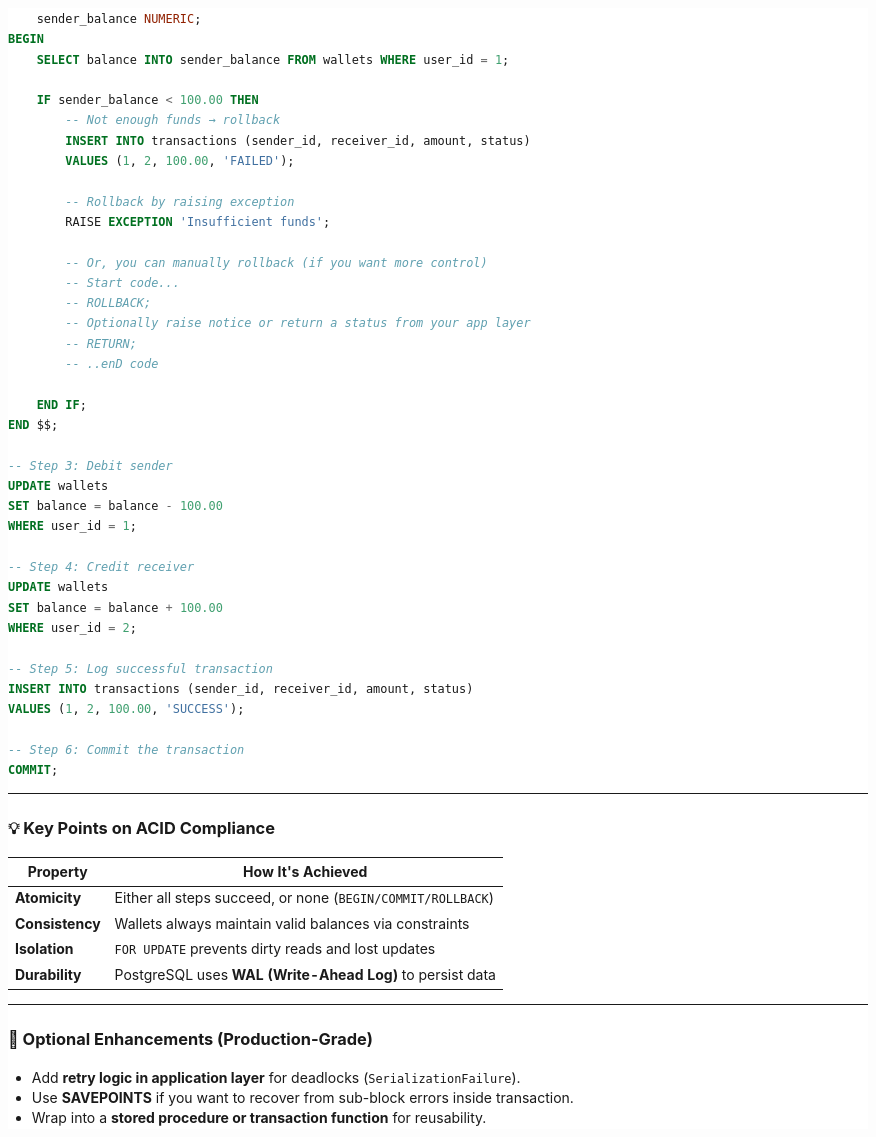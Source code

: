 ```sql
    sender_balance NUMERIC;
BEGIN
    SELECT balance INTO sender_balance FROM wallets WHERE user_id = 1;

    IF sender_balance < 100.00 THEN
        -- Not enough funds → rollback
        INSERT INTO transactions (sender_id, receiver_id, amount, status)
        VALUES (1, 2, 100.00, 'FAILED');
        
        -- Rollback by raising exception
        RAISE EXCEPTION 'Insufficient funds';

        -- Or, you can manually rollback (if you want more control)
        -- Start code...
        -- ROLLBACK;
        -- Optionally raise notice or return a status from your app layer
        -- RETURN;
        -- ..enD code

    END IF;
END $$;

-- Step 3: Debit sender
UPDATE wallets
SET balance = balance - 100.00
WHERE user_id = 1;

-- Step 4: Credit receiver
UPDATE wallets
SET balance = balance + 100.00
WHERE user_id = 2;

-- Step 5: Log successful transaction
INSERT INTO transactions (sender_id, receiver_id, amount, status)
VALUES (1, 2, 100.00, 'SUCCESS');

-- Step 6: Commit the transaction
COMMIT;
```

---

### 💡 Key Points on ACID Compliance

| Property        | How It's Achieved                                           |
| --------------- | ----------------------------------------------------------- |
| **Atomicity**   | Either all steps succeed, or none (`BEGIN/COMMIT/ROLLBACK`) |
| **Consistency** | Wallets always maintain valid balances via constraints      |
| **Isolation**   | `FOR UPDATE` prevents dirty reads and lost updates          |
| **Durability**  | PostgreSQL uses **WAL (Write-Ahead Log)** to persist data   |

---

### 🔁 Optional Enhancements (Production-Grade)

* Add **retry logic in application layer** for deadlocks (`SerializationFailure`).
* Use **SAVEPOINTS** if you want to recover from sub-block errors inside transaction.
* Wrap into a **stored procedure or transaction function** for reusability.

